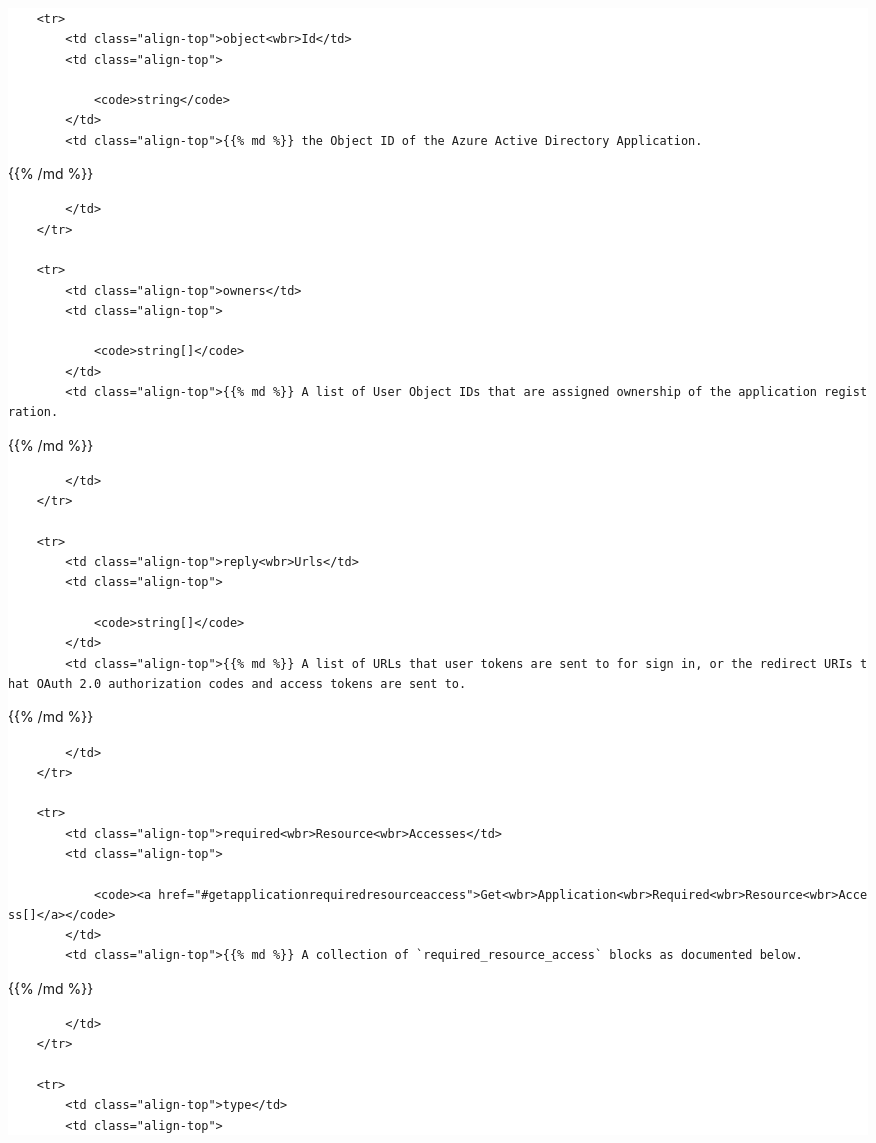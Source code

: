         <tr>
            <td class="align-top">object<wbr>Id</td>
            <td class="align-top">
                
                <code>string</code>
            </td>
            <td class="align-top">{{% md %}} the Object ID of the Azure Active Directory Application.
 {{% /md %}}

            
            </td>
        </tr>
    
        <tr>
            <td class="align-top">owners</td>
            <td class="align-top">
                
                <code>string[]</code>
            </td>
            <td class="align-top">{{% md %}} A list of User Object IDs that are assigned ownership of the application registration.
 {{% /md %}}

            
            </td>
        </tr>
    
        <tr>
            <td class="align-top">reply<wbr>Urls</td>
            <td class="align-top">
                
                <code>string[]</code>
            </td>
            <td class="align-top">{{% md %}} A list of URLs that user tokens are sent to for sign in, or the redirect URIs that OAuth 2.0 authorization codes and access tokens are sent to.
 {{% /md %}}

            
            </td>
        </tr>
    
        <tr>
            <td class="align-top">required<wbr>Resource<wbr>Accesses</td>
            <td class="align-top">
                
                <code><a href="#getapplicationrequiredresourceaccess">Get<wbr>Application<wbr>Required<wbr>Resource<wbr>Access[]</a></code>
            </td>
            <td class="align-top">{{% md %}} A collection of `required_resource_access` blocks as documented below.
 {{% /md %}}

            
            </td>
        </tr>
    
        <tr>
            <td class="align-top">type</td>
            <td class="align-top">
                